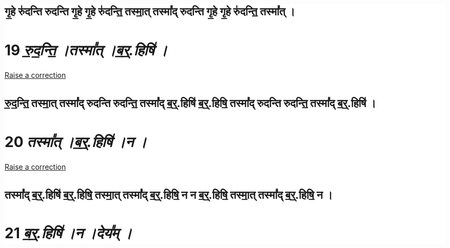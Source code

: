 ## गृ॒हे रु॑दन्ति रुदन्ति गृ॒हे गृ॒हे रु॑दन्ति॒ तस्मा॒त् तस्मा᳚द् रुदन्ति गृ॒हे गृ॒हे रु॑दन्ति॒ तस्मा᳚त् । ##


# 19  _रु॒द॒न्ति॒ ।तस्मा᳚त् ।ब॒र्॒.हिषि॑ ।_ #  



 [Raise a correction](https://github.com/Lab45-RnD-5GSmartEdge/automation/issues/new?title=TS+1.5.1.2-19&body=%E0%A4%B0%E0%A5%81%E0%A5%92%E0%A4%A6%E0%A5%92%E0%A4%A8%E0%A5%8D%E0%A4%A4%E0%A4%BF%E0%A5%92+%E0%A5%A4%E0%A4%A4%E0%A4%B8%E0%A5%8D%E0%A4%AE%E0%A4%BE%E1%B3%9A%E0%A4%A4%E0%A5%8D+%E0%A5%A4%E0%A4%AC%E0%A5%92%E0%A4%B0%E0%A5%8D%E0%A5%92.%E0%A4%B9%E0%A4%BF%E0%A4%B7%E0%A4%BF%E0%A5%91+%E0%A5%A4%0A%0A%0A%E0%A4%B0%E0%A5%81%E0%A5%92%E0%A4%A6%E0%A5%92%E0%A4%A8%E0%A5%8D%E0%A4%A4%E0%A4%BF%E0%A5%92+%E0%A4%A4%E0%A4%B8%E0%A5%8D%E0%A4%AE%E0%A4%BE%E0%A5%92%E0%A4%A4%E0%A5%8D+%E0%A4%A4%E0%A4%B8%E0%A5%8D%E0%A4%AE%E0%A4%BE%E1%B3%9A%E0%A4%A6%E0%A5%8D+%E0%A4%B0%E0%A5%81%E0%A4%A6%E0%A4%A8%E0%A5%8D%E0%A4%A4%E0%A4%BF+%E0%A4%B0%E0%A5%81%E0%A4%A6%E0%A4%A8%E0%A5%8D%E0%A4%A4%E0%A4%BF%E0%A5%92+%E0%A4%A4%E0%A4%B8%E0%A5%8D%E0%A4%AE%E0%A4%BE%E1%B3%9A%E0%A4%A6%E0%A5%8D+%E0%A4%AC%E0%A5%92%E0%A4%B0%E0%A5%8D%E0%A5%92.%E0%A4%B9%E0%A4%BF%E0%A4%B7%E0%A4%BF%E0%A5%91+%E0%A4%AC%E0%A5%92%E0%A4%B0%E0%A5%8D%E0%A5%92.%E0%A4%B9%E0%A4%BF%E0%A4%B7%E0%A4%BF%E0%A5%92+%E0%A4%A4%E0%A4%B8%E0%A5%8D%E0%A4%AE%E0%A4%BE%E1%B3%9A%E0%A4%A6%E0%A5%8D+%E0%A4%B0%E0%A5%81%E0%A4%A6%E0%A4%A8%E0%A5%8D%E0%A4%A4%E0%A4%BF+%E0%A4%B0%E0%A5%81%E0%A4%A6%E0%A4%A8%E0%A5%8D%E0%A4%A4%E0%A4%BF%E0%A5%92+%E0%A4%A4%E0%A4%B8%E0%A5%8D%E0%A4%AE%E0%A4%BE%E1%B3%9A%E0%A4%A6%E0%A5%8D+%E0%A4%AC%E0%A5%92%E0%A4%B0%E0%A5%8D%E0%A5%92.%E0%A4%B9%E0%A4%BF%E0%A4%B7%E0%A4%BF%E0%A5%91+%E0%A5%A4)

## रु॒द॒न्ति॒ तस्मा॒त् तस्मा᳚द् रुदन्ति रुदन्ति॒ तस्मा᳚द् ब॒र्॒.हिषि॑ ब॒र्॒.हिषि॒ तस्मा᳚द् रुदन्ति रुदन्ति॒ तस्मा᳚द् ब॒र्॒.हिषि॑ । ##


# 20  _तस्मा᳚त् ।ब॒र्॒.हिषि॑ ।न ।_ #  



 [Raise a correction](https://github.com/Lab45-RnD-5GSmartEdge/automation/issues/new?title=TS+1.5.1.2-20&body=%E0%A4%A4%E0%A4%B8%E0%A5%8D%E0%A4%AE%E0%A4%BE%E1%B3%9A%E0%A4%A4%E0%A5%8D+%E0%A5%A4%E0%A4%AC%E0%A5%92%E0%A4%B0%E0%A5%8D%E0%A5%92.%E0%A4%B9%E0%A4%BF%E0%A4%B7%E0%A4%BF%E0%A5%91+%E0%A5%A4%E0%A4%A8+%E0%A5%A4%0A%0A%0A%E0%A4%A4%E0%A4%B8%E0%A5%8D%E0%A4%AE%E0%A4%BE%E1%B3%9A%E0%A4%A6%E0%A5%8D+%E0%A4%AC%E0%A5%92%E0%A4%B0%E0%A5%8D%E0%A5%92.%E0%A4%B9%E0%A4%BF%E0%A4%B7%E0%A4%BF%E0%A5%91+%E0%A4%AC%E0%A5%92%E0%A4%B0%E0%A5%8D%E0%A5%92.%E0%A4%B9%E0%A4%BF%E0%A4%B7%E0%A4%BF%E0%A5%92+%E0%A4%A4%E0%A4%B8%E0%A5%8D%E0%A4%AE%E0%A4%BE%E0%A5%92%E0%A4%A4%E0%A5%8D+%E0%A4%A4%E0%A4%B8%E0%A5%8D%E0%A4%AE%E0%A4%BE%E1%B3%9A%E0%A4%A6%E0%A5%8D+%E0%A4%AC%E0%A5%92%E0%A4%B0%E0%A5%8D%E0%A5%92.%E0%A4%B9%E0%A4%BF%E0%A4%B7%E0%A4%BF%E0%A5%92+%E0%A4%A8+%E0%A4%A8+%E0%A4%AC%E0%A5%92%E0%A4%B0%E0%A5%8D%E0%A5%92.%E0%A4%B9%E0%A4%BF%E0%A4%B7%E0%A4%BF%E0%A5%92+%E0%A4%A4%E0%A4%B8%E0%A5%8D%E0%A4%AE%E0%A4%BE%E0%A5%92%E0%A4%A4%E0%A5%8D+%E0%A4%A4%E0%A4%B8%E0%A5%8D%E0%A4%AE%E0%A4%BE%E1%B3%9A%E0%A4%A6%E0%A5%8D+%E0%A4%AC%E0%A5%92%E0%A4%B0%E0%A5%8D%E0%A5%92.%E0%A4%B9%E0%A4%BF%E0%A4%B7%E0%A4%BF%E0%A5%92+%E0%A4%A8+%E0%A5%A4)

## तस्मा᳚द् ब॒र्॒.हिषि॑ ब॒र्॒.हिषि॒ तस्मा॒त् तस्मा᳚द् ब॒र्॒.हिषि॒ न न ब॒र्॒.हिषि॒ तस्मा॒त् तस्मा᳚द् ब॒र्॒.हिषि॒ न । ##


# 21  _ब॒र्॒.हिषि॑ ।न ।देय᳚म् ।_ #  
